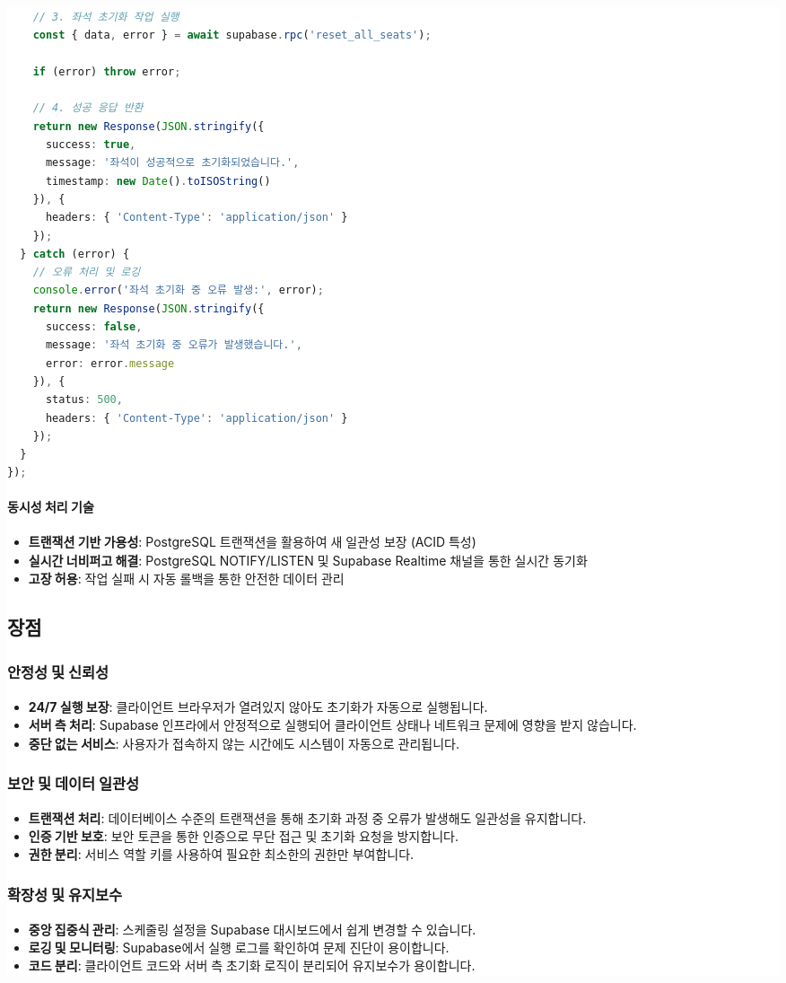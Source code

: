 ```typescript
    // 3. 좌석 초기화 작업 실행
    const { data, error } = await supabase.rpc('reset_all_seats');
    
    if (error) throw error;
    
    // 4. 성공 응답 반환
    return new Response(JSON.stringify({
      success: true,
      message: '좌석이 성공적으로 초기화되었습니다.',
      timestamp: new Date().toISOString()
    }), {
      headers: { 'Content-Type': 'application/json' }
    });
  } catch (error) {
    // 오류 처리 및 로깅
    console.error('좌석 초기화 중 오류 발생:', error);
    return new Response(JSON.stringify({
      success: false,
      message: '좌석 초기화 중 오류가 발생했습니다.',
      error: error.message
    }), {
      status: 500,
      headers: { 'Content-Type': 'application/json' }
    });
  }
});
```

#### 동시성 처리 기술

- **트랜잭션 기반 가용성**: PostgreSQL 트랜잭션을 활용하여 새 일관성 보장 (ACID 특성)
- **실시간 너비퍼고 해결**: PostgreSQL NOTIFY/LISTEN 및 Supabase Realtime 채널을 통한 실시간 동기화
- **고장 허용**: 작업 실패 시 자동 롤백을 통한 안전한 데이터 관리

## 장점

### 안정성 및 신뢰성
- **24/7 실행 보장**: 클라이언트 브라우저가 열려있지 않아도 초기화가 자동으로 실행됩니다.
- **서버 측 처리**: Supabase 인프라에서 안정적으로 실행되어 클라이언트 상태나 네트워크 문제에 영향을 받지 않습니다.
- **중단 없는 서비스**: 사용자가 접속하지 않는 시간에도 시스템이 자동으로 관리됩니다.

### 보안 및 데이터 일관성
- **트랜잭션 처리**: 데이터베이스 수준의 트랜잭션을 통해 초기화 과정 중 오류가 발생해도 일관성을 유지합니다.
- **인증 기반 보호**: 보안 토큰을 통한 인증으로 무단 접근 및 초기화 요청을 방지합니다.
- **권한 분리**: 서비스 역할 키를 사용하여 필요한 최소한의 권한만 부여합니다.

### 확장성 및 유지보수
- **중앙 집중식 관리**: 스케줄링 설정을 Supabase 대시보드에서 쉽게 변경할 수 있습니다.
- **로깅 및 모니터링**: Supabase에서 실행 로그를 확인하여 문제 진단이 용이합니다.
- **코드 분리**: 클라이언트 코드와 서버 측 초기화 로직이 분리되어 유지보수가 용이합니다.

